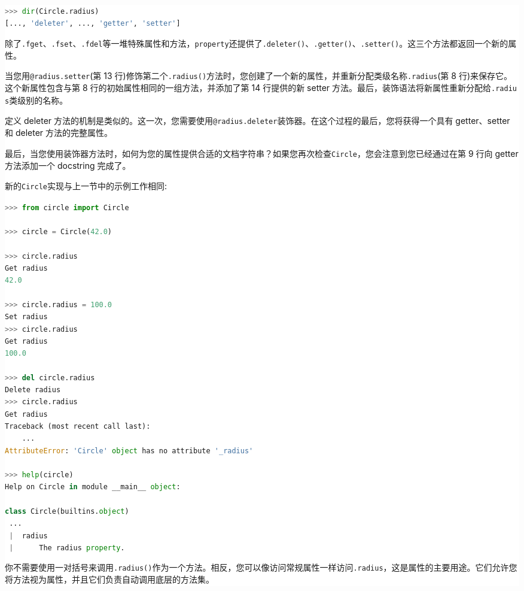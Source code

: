 >>>

```py
>>> dir(Circle.radius)
[..., 'deleter', ..., 'getter', 'setter']
```

除了`.fget`、`.fset`、`.fdel`等一堆特殊属性和方法，`property`还提供了`.deleter()`、`.getter()`、`.setter()`。这三个方法都返回一个新的属性。

当您用`@radius.setter`(第 13 行)修饰第二个`.radius()`方法时，您创建了一个新的属性，并重新分配类级名称`.radius`(第 8 行)来保存它。这个新属性包含与第 8 行的初始属性相同的一组方法，并添加了第 14 行提供的新 setter 方法。最后，装饰语法将新属性重新分配给`.radius`类级别的名称。

定义 deleter 方法的机制是类似的。这一次，您需要使用`@radius.deleter`装饰器。在这个过程的最后，您将获得一个具有 getter、setter 和 deleter 方法的完整属性。

最后，当您使用装饰器方法时，如何为您的属性提供合适的文档字符串？如果您再次检查`Circle`，您会注意到您已经通过在第 9 行向 getter 方法添加一个 docstring 完成了。

新的`Circle`实现与上一节中的示例工作相同:

>>>

```py
>>> from circle import Circle

>>> circle = Circle(42.0)

>>> circle.radius
Get radius
42.0

>>> circle.radius = 100.0
Set radius
>>> circle.radius
Get radius
100.0

>>> del circle.radius
Delete radius
>>> circle.radius
Get radius
Traceback (most recent call last):
    ...
AttributeError: 'Circle' object has no attribute '_radius'

>>> help(circle)
Help on Circle in module __main__ object:

class Circle(builtins.object)
 ...
 |  radius
 |      The radius property.
```

你不需要使用一对括号来调用`.radius()`作为一个方法。相反，您可以像访问常规属性一样访问`.radius`，这是属性的主要用途。它们允许您将方法视为属性，并且它们负责自动调用底层的方法集。
